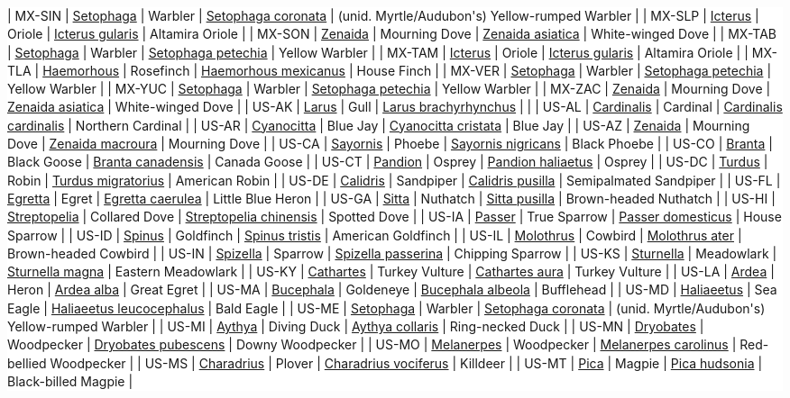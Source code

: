| MX-SIN | [Setophaga](https://en.wikipedia.org/wiki/Setophaga) | Warbler | [Setophaga coronata](https://en.wikipedia.org/wiki/Setophaga_coronata) | (unid. Myrtle/Audubon's) Yellow-rumped Warbler |
| MX-SLP | [Icterus](https://en.wikipedia.org/wiki/New_World_oriole) | Oriole | [Icterus gularis](https://en.wikipedia.org/wiki/Icterus_gularis) | Altamira Oriole |
| MX-SON | [Zenaida](https://en.wikipedia.org/wiki/Zenaida_doves) | Mourning Dove | [Zenaida asiatica](https://en.wikipedia.org/wiki/Zenaida_asiatica) | White-winged Dove |
| MX-TAB | [Setophaga](https://en.wikipedia.org/wiki/Setophaga) | Warbler | [Setophaga petechia](https://en.wikipedia.org/wiki/Setophaga_petechia) | Yellow Warbler |
| MX-TAM | [Icterus](https://en.wikipedia.org/wiki/New_World_oriole) | Oriole | [Icterus gularis](https://en.wikipedia.org/wiki/Icterus_gularis) | Altamira Oriole |
| MX-TLA | [Haemorhous](https://en.wikipedia.org/wiki/Haemorhous) | Rosefinch | [Haemorhous mexicanus](https://en.wikipedia.org/wiki/Haemorhous_mexicanus) | House Finch |
| MX-VER | [Setophaga](https://en.wikipedia.org/wiki/Setophaga) | Warbler | [Setophaga petechia](https://en.wikipedia.org/wiki/Setophaga_petechia) | Yellow Warbler |
| MX-YUC | [Setophaga](https://en.wikipedia.org/wiki/Setophaga) | Warbler | [Setophaga petechia](https://en.wikipedia.org/wiki/Setophaga_petechia) | Yellow Warbler |
| MX-ZAC | [Zenaida](https://en.wikipedia.org/wiki/Zenaida_doves) | Mourning Dove | [Zenaida asiatica](https://en.wikipedia.org/wiki/Zenaida_asiatica) | White-winged Dove |
| US-AK | [Larus](https://en.wikipedia.org/wiki/Larus) | Gull | [Larus brachyrhynchus](https://en.wikipedia.org/wiki/Larus_brachyrhynchus) |  |
| US-AL | [Cardinalis](https://en.wikipedia.org/wiki/Cardinalis) | Cardinal | [Cardinalis cardinalis](https://en.wikipedia.org/wiki/Cardinalis_cardinalis) | Northern Cardinal |
| US-AR | [Cyanocitta](https://en.wikipedia.org/wiki/Cyanocitta) | Blue Jay | [Cyanocitta cristata](https://en.wikipedia.org/wiki/Cyanocitta_cristata) | Blue Jay |
| US-AZ | [Zenaida](https://en.wikipedia.org/wiki/Zenaida_doves) | Mourning Dove | [Zenaida macroura](https://en.wikipedia.org/wiki/Zenaida_macroura) | Mourning Dove |
| US-CA | [Sayornis](https://en.wikipedia.org/wiki/Sayornis) | Phoebe | [Sayornis nigricans](https://en.wikipedia.org/wiki/Sayornis_nigricans) | Black Phoebe |
| US-CO | [Branta](https://en.wikipedia.org/wiki/Branta) | Black Goose | [Branta canadensis](https://en.wikipedia.org/wiki/Branta_canadensis) | Canada Goose |
| US-CT | [Pandion](https://en.wikipedia.org/wiki/Pandion_(bird)) | Osprey | [Pandion haliaetus](https://en.wikipedia.org/wiki/Pandion_haliaetus) | Osprey |
| US-DC | [Turdus](https://en.wikipedia.org/wiki/Turdus) | Robin | [Turdus migratorius](https://en.wikipedia.org/wiki/Turdus_migratorius) | American Robin |
| US-DE | [Calidris](https://en.wikipedia.org/wiki/Calidris) | Sandpiper | [Calidris pusilla](https://en.wikipedia.org/wiki/Calidris_pusilla) | Semipalmated Sandpiper |
| US-FL | [Egretta](https://en.wikipedia.org/wiki/Egretta) | Egret | [Egretta caerulea](https://en.wikipedia.org/wiki/Egretta_caerulea) | Little Blue Heron |
| US-GA | [Sitta](https://en.wikipedia.org/wiki/Sitta) | Nuthatch | [Sitta pusilla](https://en.wikipedia.org/wiki/Sitta_pusilla) | Brown-headed Nuthatch |
| US-HI | [Streptopelia](https://en.wikipedia.org/wiki/Streptopelia) | Collared Dove | [Streptopelia chinensis](https://en.wikipedia.org/wiki/Streptopelia_chinensis) | Spotted Dove |
| US-IA | [Passer](https://en.wikipedia.org/wiki/Passer) | True Sparrow | [Passer domesticus](https://en.wikipedia.org/wiki/Passer_domesticus) | House Sparrow |
| US-ID | [Spinus](https://en.wikipedia.org/wiki/Spinus_(bird)) | Goldfinch | [Spinus tristis](https://en.wikipedia.org/wiki/Spinus_tristis) | American Goldfinch |
| US-IL | [Molothrus](https://en.wikipedia.org/wiki/Molothrus) | Cowbird | [Molothrus ater](https://en.wikipedia.org/wiki/Molothrus_ater) | Brown-headed Cowbird |
| US-IN | [Spizella](https://en.wikipedia.org/wiki/Spizella) | Sparrow | [Spizella passerina](https://en.wikipedia.org/wiki/Spizella_passerina) | Chipping Sparrow |
| US-KS | [Sturnella](https://en.wikipedia.org/wiki/Sturnella) | Meadowlark | [Sturnella magna](https://en.wikipedia.org/wiki/Sturnella_magna) | Eastern Meadowlark |
| US-KY | [Cathartes](https://en.wikipedia.org/wiki/Cathartes) | Turkey Vulture | [Cathartes aura](https://en.wikipedia.org/wiki/Cathartes_aura) | Turkey Vulture |
| US-LA | [Ardea](https://en.wikipedia.org/wiki/Ardea_(bird)) | Heron | [Ardea alba](https://en.wikipedia.org/wiki/Ardea_alba) | Great Egret |
| US-MA | [Bucephala](https://en.wikipedia.org/wiki/Goldeneye_(duck)) | Goldeneye | [Bucephala albeola](https://en.wikipedia.org/wiki/Bucephala_albeola) | Bufflehead |
| US-MD | [Haliaeetus](https://en.wikipedia.org/wiki/Haliaeetus) | Sea Eagle | [Haliaeetus leucocephalus](https://en.wikipedia.org/wiki/Haliaeetus_leucocephalus) | Bald Eagle |
| US-ME | [Setophaga](https://en.wikipedia.org/wiki/Setophaga) | Warbler | [Setophaga coronata](https://en.wikipedia.org/wiki/Setophaga_coronata) | (unid. Myrtle/Audubon's) Yellow-rumped Warbler |
| US-MI | [Aythya](https://en.wikipedia.org/wiki/Aythya) | Diving Duck | [Aythya collaris](https://en.wikipedia.org/wiki/Aythya_collaris) | Ring-necked Duck |
| US-MN | [Dryobates](https://en.wikipedia.org/wiki/Dryobates) | Woodpecker | [Dryobates pubescens](https://en.wikipedia.org/wiki/Dryobates_pubescens) | Downy Woodpecker |
| US-MO | [Melanerpes](https://en.wikipedia.org/wiki/Melanerpes) | Woodpecker | [Melanerpes carolinus](https://en.wikipedia.org/wiki/Melanerpes_carolinus) | Red-bellied Woodpecker |
| US-MS | [Charadrius](https://en.wikipedia.org/wiki/Charadrius) | Plover | [Charadrius vociferus](https://en.wikipedia.org/wiki/Charadrius_vociferus) | Killdeer |
| US-MT | [Pica](https://en.wikipedia.org/wiki/Pica_(genus)) | Magpie | [Pica hudsonia](https://en.wikipedia.org/wiki/Pica_hudsonia) | Black-billed Magpie |